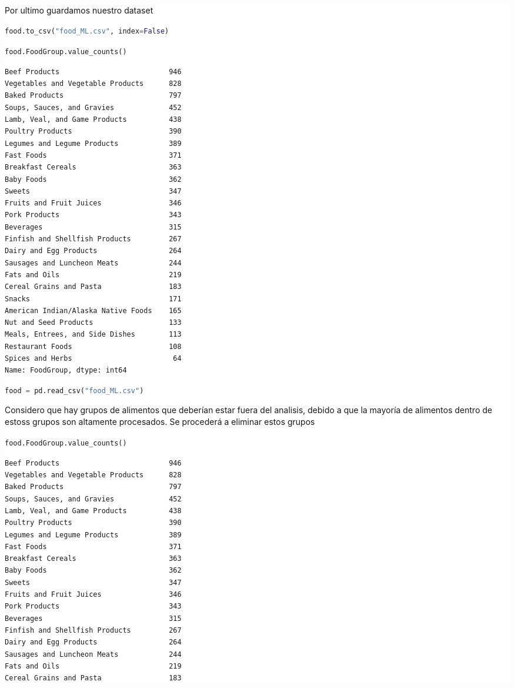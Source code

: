 Por ultimo guardamos nuestro dataset

```python
food.to_csv("food_ML.csv", index=False)
```

```python
food.FoodGroup.value_counts()
```

    Beef Products                          946
    Vegetables and Vegetable Products      828
    Baked Products                         797
    Soups, Sauces, and Gravies             452
    Lamb, Veal, and Game Products          438
    Poultry Products                       390
    Legumes and Legume Products            389
    Fast Foods                             371
    Breakfast Cereals                      363
    Baby Foods                             362
    Sweets                                 347
    Fruits and Fruit Juices                346
    Pork Products                          343
    Beverages                              315
    Finfish and Shellfish Products         267
    Dairy and Egg Products                 264
    Sausages and Luncheon Meats            244
    Fats and Oils                          219
    Cereal Grains and Pasta                183
    Snacks                                 171
    American Indian/Alaska Native Foods    165
    Nut and Seed Products                  133
    Meals, Entrees, and Side Dishes        113
    Restaurant Foods                       108
    Spices and Herbs                        64
    Name: FoodGroup, dtype: int64

```python
food = pd.read_csv("food_ML.csv")
```

Considero que hay grupos de alimentos que deberían estar fuera del analisis, debido a que la mayoría de alimentos dentro de estoss grupos son altamente procesados. Se procederá a eliminar estos grupos

```python
food.FoodGroup.value_counts()
```

    Beef Products                          946
    Vegetables and Vegetable Products      828
    Baked Products                         797
    Soups, Sauces, and Gravies             452
    Lamb, Veal, and Game Products          438
    Poultry Products                       390
    Legumes and Legume Products            389
    Fast Foods                             371
    Breakfast Cereals                      363
    Baby Foods                             362
    Sweets                                 347
    Fruits and Fruit Juices                346
    Pork Products                          343
    Beverages                              315
    Finfish and Shellfish Products         267
    Dairy and Egg Products                 264
    Sausages and Luncheon Meats            244
    Fats and Oils                          219
    Cereal Grains and Pasta                183